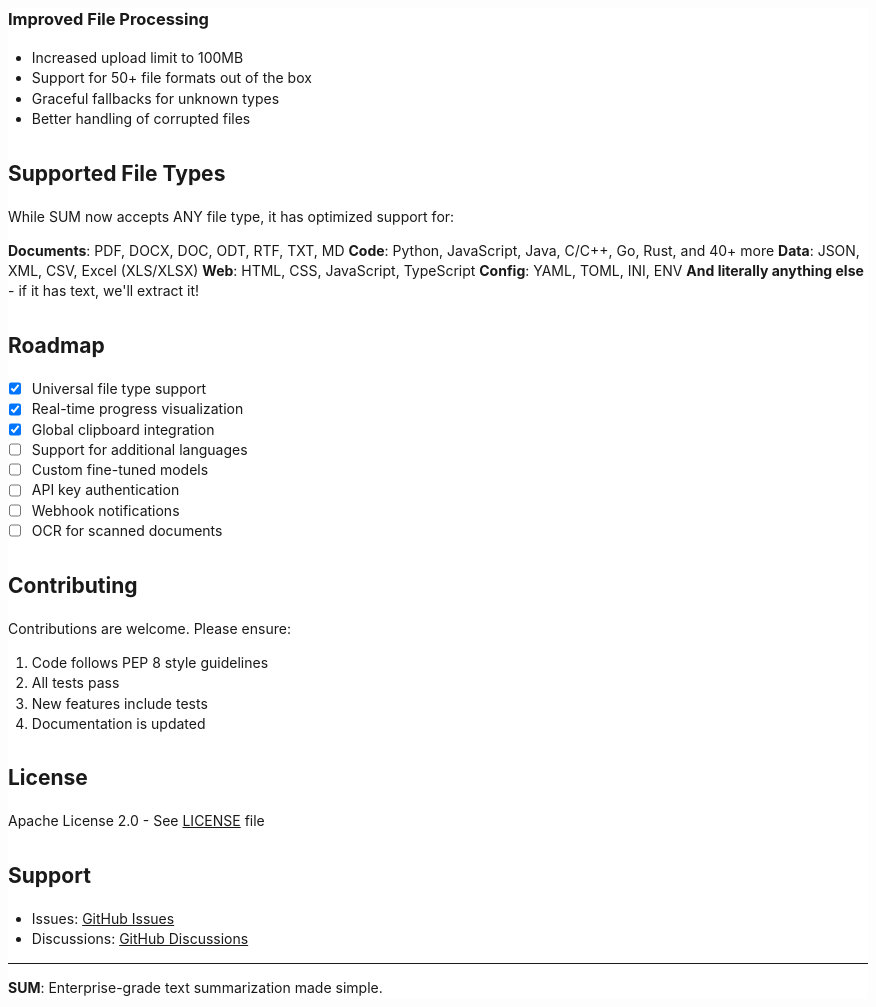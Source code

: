 ### Improved File Processing
- Increased upload limit to 100MB
- Support for 50+ file formats out of the box
- Graceful fallbacks for unknown types
- Better handling of corrupted files

## Supported File Types

While SUM now accepts ANY file type, it has optimized support for:

**Documents**: PDF, DOCX, DOC, ODT, RTF, TXT, MD
**Code**: Python, JavaScript, Java, C/C++, Go, Rust, and 40+ more
**Data**: JSON, XML, CSV, Excel (XLS/XLSX)
**Web**: HTML, CSS, JavaScript, TypeScript
**Config**: YAML, TOML, INI, ENV
**And literally anything else** - if it has text, we'll extract it!

## Roadmap

- [x] Universal file type support
- [x] Real-time progress visualization  
- [x] Global clipboard integration
- [ ] Support for additional languages
- [ ] Custom fine-tuned models
- [ ] API key authentication
- [ ] Webhook notifications
- [ ] OCR for scanned documents

## Contributing

Contributions are welcome. Please ensure:
1. Code follows PEP 8 style guidelines
2. All tests pass
3. New features include tests
4. Documentation is updated

## License

Apache License 2.0 - See [LICENSE](LICENSE) file

## Support

- Issues: [GitHub Issues](https://github.com/OtotaO/SUM/issues)
- Discussions: [GitHub Discussions](https://github.com/OtotaO/SUM/discussions)

---

**SUM**: Enterprise-grade text summarization made simple.